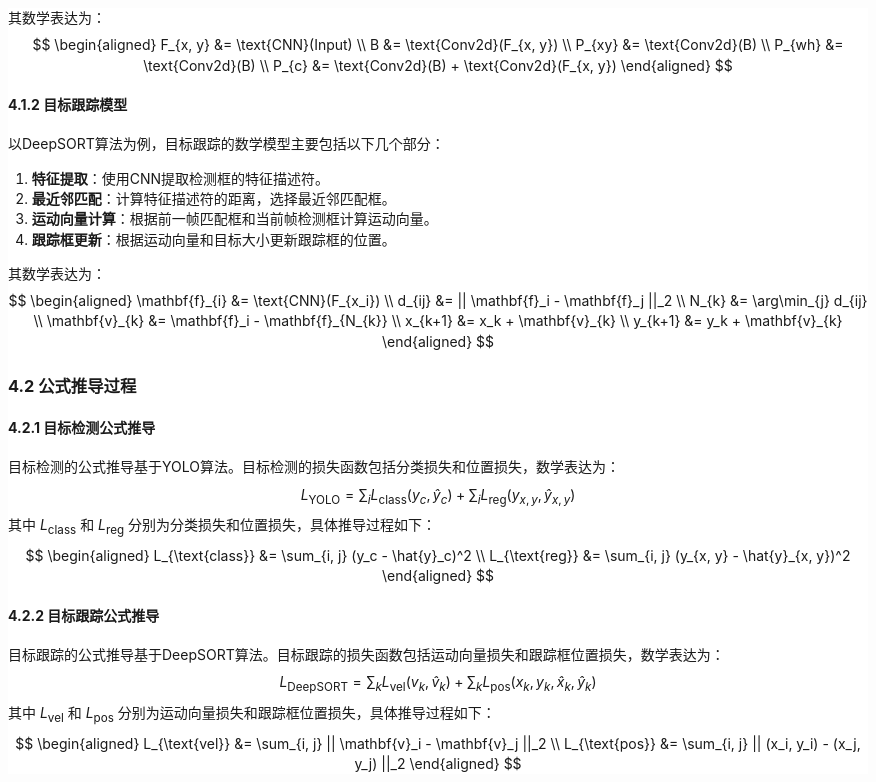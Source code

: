 其数学表达为：
$$
\begin{aligned}
F_{x, y} &= \text{CNN}(Input) \\
B &= \text{Conv2d}(F_{x, y}) \\
P_{xy} &= \text{Conv2d}(B) \\
P_{wh} &= \text{Conv2d}(B) \\
P_{c} &= \text{Conv2d}(B) + \text{Conv2d}(F_{x, y})
\end{aligned}
$$

#### 4.1.2 目标跟踪模型

以DeepSORT算法为例，目标跟踪的数学模型主要包括以下几个部分：
1. **特征提取**：使用CNN提取检测框的特征描述符。
2. **最近邻匹配**：计算特征描述符的距离，选择最近邻匹配框。
3. **运动向量计算**：根据前一帧匹配框和当前帧检测框计算运动向量。
4. **跟踪框更新**：根据运动向量和目标大小更新跟踪框的位置。

其数学表达为：
$$
\begin{aligned}
\mathbf{f}_{i} &= \text{CNN}(F_{x_i}) \\
d_{ij} &= || \mathbf{f}_i - \mathbf{f}_j ||_2 \\
N_{k} &= \arg\min_{j} d_{ij} \\
\mathbf{v}_{k} &= \mathbf{f}_i - \mathbf{f}_{N_{k}} \\
x_{k+1} &= x_k + \mathbf{v}_{k} \\
y_{k+1} &= y_k + \mathbf{v}_{k}
\end{aligned}
$$

### 4.2 公式推导过程

#### 4.2.1 目标检测公式推导

目标检测的公式推导基于YOLO算法。目标检测的损失函数包括分类损失和位置损失，数学表达为：
$$
L_{\text{YOLO}} = \sum_i L_{\text{class}}(y_c, \hat{y}_c) + \sum_i L_{\text{reg}}(y_{x, y}, \hat{y}_{x, y})
$$
其中 $L_{\text{class}}$ 和 $L_{\text{reg}}$ 分别为分类损失和位置损失，具体推导过程如下：
$$
\begin{aligned}
L_{\text{class}} &= \sum_{i, j} (y_c - \hat{y}_c)^2 \\
L_{\text{reg}} &= \sum_{i, j} (y_{x, y} - \hat{y}_{x, y})^2
\end{aligned}
$$

#### 4.2.2 目标跟踪公式推导

目标跟踪的公式推导基于DeepSORT算法。目标跟踪的损失函数包括运动向量损失和跟踪框位置损失，数学表达为：
$$
L_{\text{DeepSORT}} = \sum_k L_{\text{vel}}(v_k, \hat{v}_k) + \sum_k L_{\text{pos}}(x_k, y_k, \hat{x}_k, \hat{y}_k)
$$
其中 $L_{\text{vel}}$ 和 $L_{\text{pos}}$ 分别为运动向量损失和跟踪框位置损失，具体推导过程如下：
$$
\begin{aligned}
L_{\text{vel}} &= \sum_{i, j} || \mathbf{v}_i - \mathbf{v}_j ||_2 \\
L_{\text{pos}} &= \sum_{i, j} || (x_i, y_i) - (x_j, y_j) ||_2
\end{aligned}
$$
